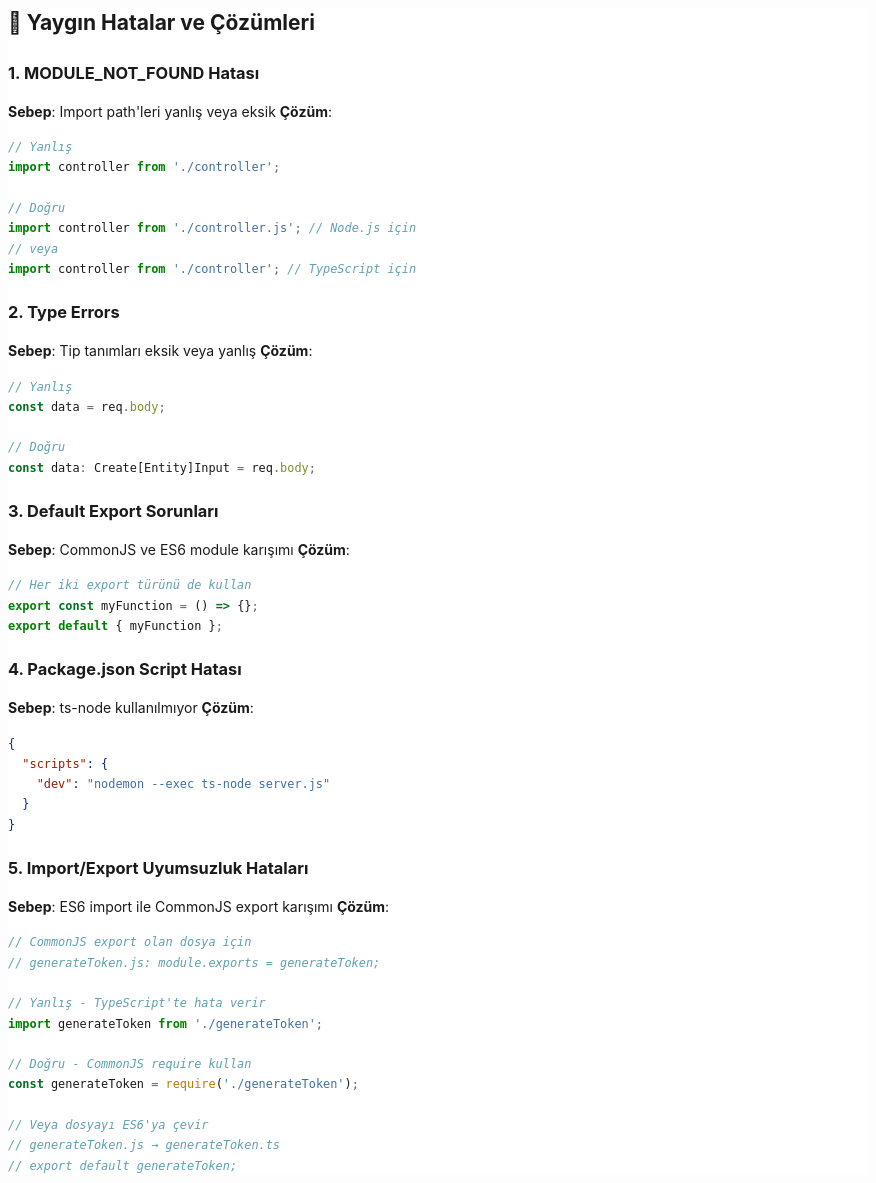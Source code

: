 ## 🚨 Yaygın Hatalar ve Çözümleri

### 1. MODULE_NOT_FOUND Hatası
**Sebep**: Import path'leri yanlış veya eksik
**Çözüm**: 
```typescript
// Yanlış
import controller from './controller';

// Doğru
import controller from './controller.js'; // Node.js için
// veya
import controller from './controller'; // TypeScript için
```

### 2. Type Errors
**Sebep**: Tip tanımları eksik veya yanlış
**Çözüm**:
```typescript
// Yanlış
const data = req.body;

// Doğru
const data: Create[Entity]Input = req.body;
```

### 3. Default Export Sorunları
**Sebep**: CommonJS ve ES6 module karışımı
**Çözüm**:
```typescript
// Her iki export türünü de kullan
export const myFunction = () => {};
export default { myFunction };
```

### 4. Package.json Script Hatası
**Sebep**: ts-node kullanılmıyor
**Çözüm**:
```json
{
  "scripts": {
    "dev": "nodemon --exec ts-node server.js"
  }
}
```

### 5. Import/Export Uyumsuzluk Hataları
**Sebep**: ES6 import ile CommonJS export karışımı
**Çözüm**:
```typescript
// CommonJS export olan dosya için
// generateToken.js: module.exports = generateToken;

// Yanlış - TypeScript'te hata verir
import generateToken from './generateToken';

// Doğru - CommonJS require kullan
const generateToken = require('./generateToken');

// Veya dosyayı ES6'ya çevir
// generateToken.js → generateToken.ts
// export default generateToken;
```
